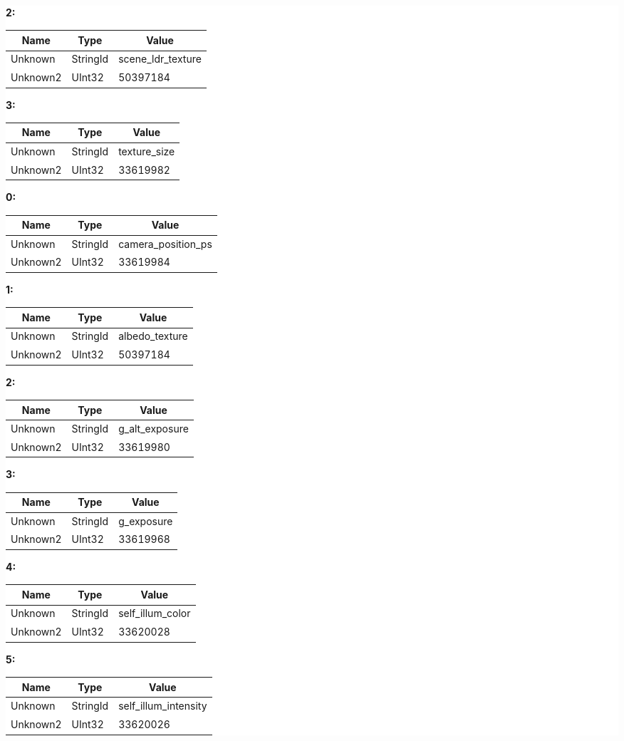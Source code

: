 
**2:**

Name	| Type	| Value
---	|---	|---	|
Unknown	|StringId	|scene_ldr_texture
Unknown2	|UInt32	|50397184


**3:**

Name	| Type	| Value
---	|---	|---	|
Unknown	|StringId	|texture_size
Unknown2	|UInt32	|33619982


**0:**

Name	| Type	| Value
---	|---	|---	|
Unknown	|StringId	|camera_position_ps
Unknown2	|UInt32	|33619984


**1:**

Name	| Type	| Value
---	|---	|---	|
Unknown	|StringId	|albedo_texture
Unknown2	|UInt32	|50397184


**2:**

Name	| Type	| Value
---	|---	|---	|
Unknown	|StringId	|g_alt_exposure
Unknown2	|UInt32	|33619980


**3:**

Name	| Type	| Value
---	|---	|---	|
Unknown	|StringId	|g_exposure
Unknown2	|UInt32	|33619968


**4:**

Name	| Type	| Value
---	|---	|---	|
Unknown	|StringId	|self_illum_color
Unknown2	|UInt32	|33620028


**5:**

Name	| Type	| Value
---	|---	|---	|
Unknown	|StringId	|self_illum_intensity
Unknown2	|UInt32	|33620026

